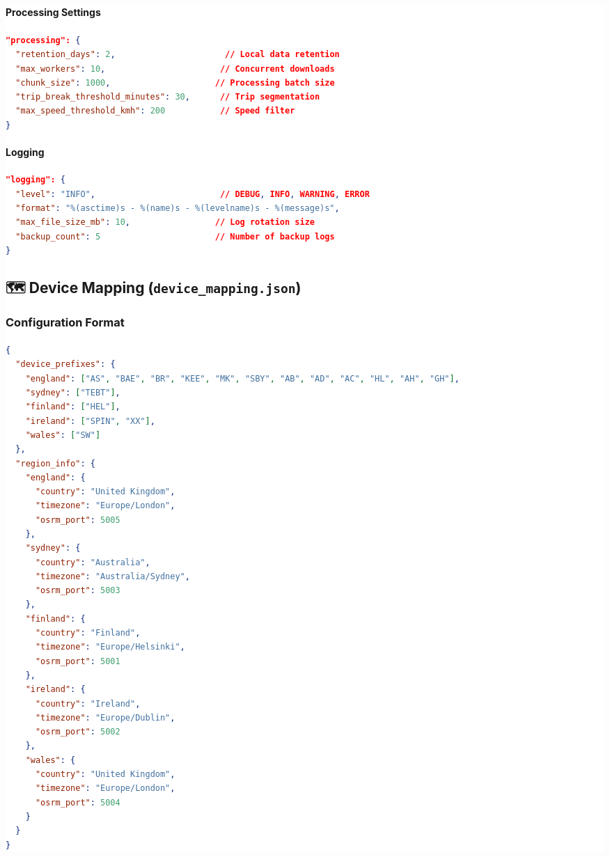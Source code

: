 #### **Processing Settings**
```json
"processing": {
  "retention_days": 2,                      // Local data retention
  "max_workers": 10,                       // Concurrent downloads
  "chunk_size": 1000,                     // Processing batch size
  "trip_break_threshold_minutes": 30,      // Trip segmentation
  "max_speed_threshold_kmh": 200           // Speed filter
}
```

#### **Logging**
```json
"logging": {
  "level": "INFO",                         // DEBUG, INFO, WARNING, ERROR
  "format": "%(asctime)s - %(name)s - %(levelname)s - %(message)s",
  "max_file_size_mb": 10,                 // Log rotation size
  "backup_count": 5                       // Number of backup logs
}
```

## 🗺️ Device Mapping (`device_mapping.json`)

### Configuration Format
```json
{
  "device_prefixes": {
    "england": ["AS", "BAE", "BR", "KEE", "MK", "SBY", "AB", "AD", "AC", "HL", "AH", "GH"],
    "sydney": ["TEBT"],
    "finland": ["HEL"], 
    "ireland": ["SPIN", "XX"],
    "wales": ["SW"]
  },
  "region_info": {
    "england": {
      "country": "United Kingdom",
      "timezone": "Europe/London",
      "osrm_port": 5005
    },
    "sydney": {
      "country": "Australia", 
      "timezone": "Australia/Sydney",
      "osrm_port": 5003
    },
    "finland": {
      "country": "Finland",
      "timezone": "Europe/Helsinki", 
      "osrm_port": 5001
    },
    "ireland": {
      "country": "Ireland",
      "timezone": "Europe/Dublin",
      "osrm_port": 5002
    },
    "wales": {
      "country": "United Kingdom",
      "timezone": "Europe/London",
      "osrm_port": 5004
    }
  }
}
```
